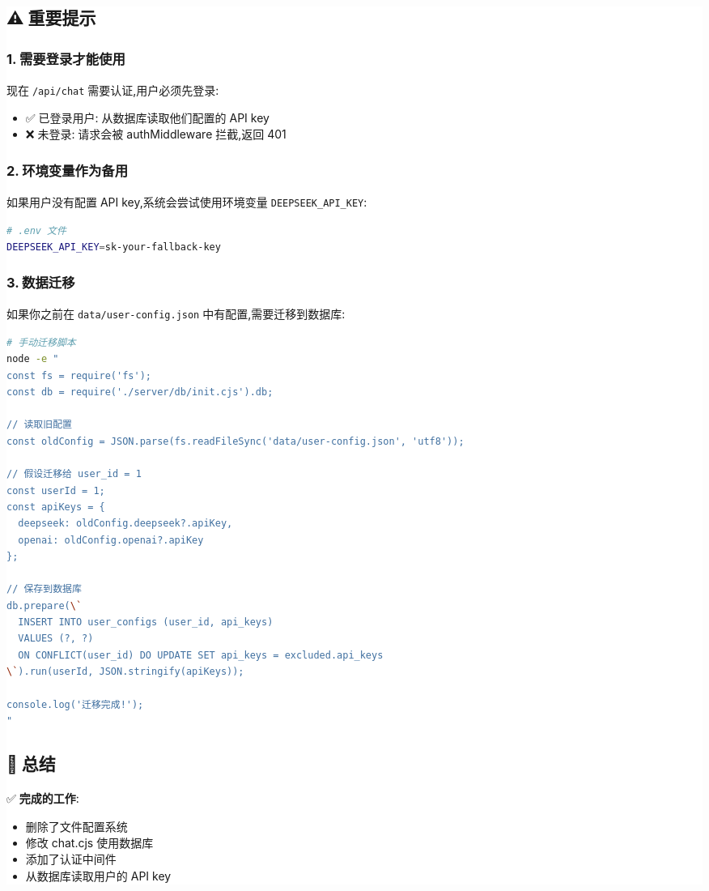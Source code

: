 ## ⚠️ 重要提示

### 1. 需要登录才能使用

现在 `/api/chat` 需要认证,用户必须先登录:

- ✅ 已登录用户: 从数据库读取他们配置的 API key
- ❌ 未登录: 请求会被 authMiddleware 拦截,返回 401

### 2. 环境变量作为备用

如果用户没有配置 API key,系统会尝试使用环境变量 `DEEPSEEK_API_KEY`:

```bash
# .env 文件
DEEPSEEK_API_KEY=sk-your-fallback-key
```

### 3. 数据迁移

如果你之前在 `data/user-config.json` 中有配置,需要迁移到数据库:

```bash
# 手动迁移脚本
node -e "
const fs = require('fs');
const db = require('./server/db/init.cjs').db;

// 读取旧配置
const oldConfig = JSON.parse(fs.readFileSync('data/user-config.json', 'utf8'));

// 假设迁移给 user_id = 1
const userId = 1;
const apiKeys = {
  deepseek: oldConfig.deepseek?.apiKey,
  openai: oldConfig.openai?.apiKey
};

// 保存到数据库
db.prepare(\`
  INSERT INTO user_configs (user_id, api_keys)
  VALUES (?, ?)
  ON CONFLICT(user_id) DO UPDATE SET api_keys = excluded.api_keys
\`).run(userId, JSON.stringify(apiKeys));

console.log('迁移完成!');
"
```

## 📝 总结

✅ **完成的工作**:
- 删除了文件配置系统
- 修改 chat.cjs 使用数据库
- 添加了认证中间件
- 从数据库读取用户的 API key
